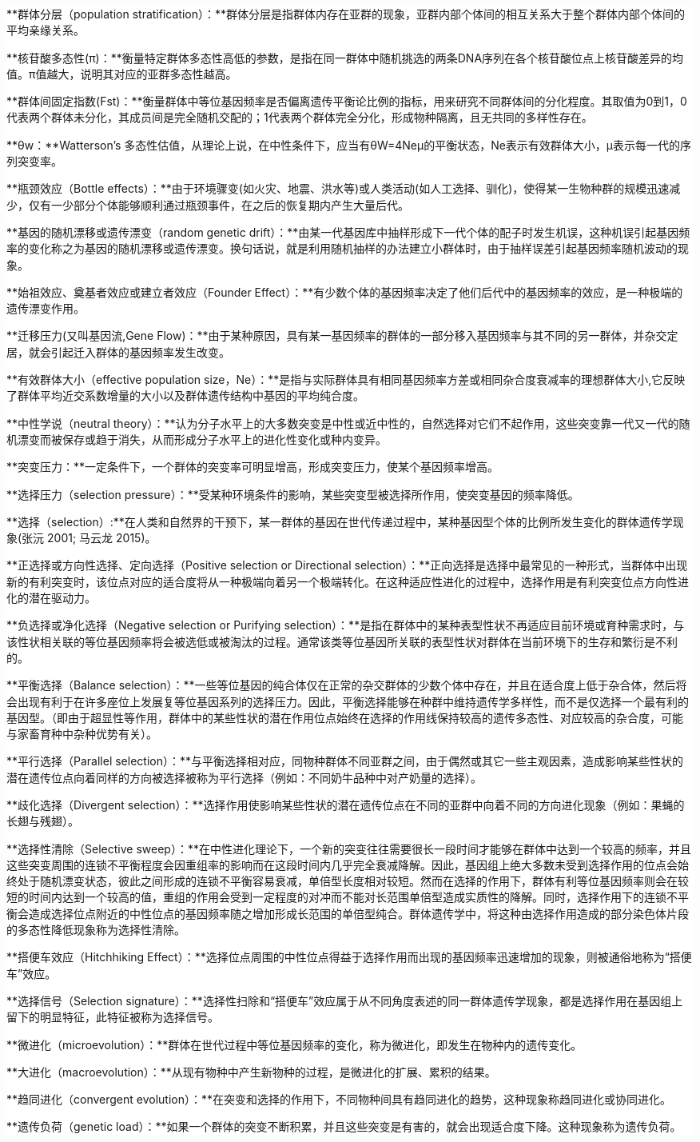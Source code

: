 **群体分层（population stratification）：**群体分层是指群体内存在亚群的现象，亚群内部个体间的相互关系大于整个群体内部个体间的平均亲缘关系。

**核苷酸多态性(π)：**衡量特定群体多态性高低的参数，是指在同一群体中随机挑选的两条DNA序列在各个核苷酸位点上核苷酸差异的均值。π值越大，说明其对应的亚群多态性越高。

**群体间固定指数(Fst)：**衡量群体中等位基因频率是否偏离遗传平衡论比例的指标，用来研究不同群体间的分化程度。其取值为0到1，0代表两个群体未分化，其成员间是完全随机交配的；1代表两个群体完全分化，形成物种隔离，且无共同的多样性存在。

**θw：**Watterson’s 多态性估值，从理论上说，在中性条件下，应当有θW=4Neμ的平衡状态，Ne表示有效群体大小，μ表示每一代的序列突变率。

**瓶颈效应（Bottle effects）：**由于环境骤变(如火灾、地震、洪水等)或人类活动(如人工选择、驯化)，使得某一生物种群的规模迅速减少，仅有一少部分个体能够顺利通过瓶颈事件，在之后的恢复期内产生大量后代。

**基因的随机漂移或遗传漂变（random genetic drift）：**由某一代基因库中抽样形成下一代个体的配子时发生机误，这种机误引起基因频率的变化称之为基因的随机漂移或遗传漂变。换句话说，就是利用随机抽样的办法建立小群体时，由于抽样误差引起基因频率随机波动的现象。

**始祖效应、奠基者效应或建立者效应（Founder Effect）：**有少数个体的基因频率决定了他们后代中的基因频率的效应，是一种极端的遗传漂变作用。

**迁移压力(又叫基因流,Gene Flow)：**由于某种原因，具有某一基因频率的群体的一部分移入基因频率与其不同的另一群体，并杂交定居，就会引起迁入群体的基因频率发生改变。

**有效群体大小（effective population size，Ne）：**是指与实际群体具有相同基因频率方差或相同杂合度衰减率的理想群体大小,它反映了群体平均近交系数增量的大小以及群体遗传结构中基因的平均纯合度。

**中性学说（neutral theory）：**认为分子水平上的大多数突变是中性或近中性的，自然选择对它们不起作用，这些突变靠一代又一代的随机漂变而被保存或趋于消失，从而形成分子水平上的进化性变化或种内变异。     

**突变压力：**一定条件下，一个群体的突变率可明显增高，形成突变压力，使某个基因频率增高。

**选择压力（selection pressure）：**受某种环境条件的影响，某些突变型被选择所作用，使突变基因的频率降低。

**选择（selection）:**在人类和自然界的干预下，某一群体的基因在世代传递过程中，某种基因型个体的比例所发生变化的群体遗传学现象(张沅 2001; 马云龙 2015)。

**正选择或方向性选择、定向选择（Positive selection or Directional selection）：**正向选择是选择中最常见的一种形式，当群体中出现新的有利突变时，该位点对应的适合度将从一种极端向着另一个极端转化。在这种适应性进化的过程中，选择作用是有利突变位点方向性进化的潜在驱动力。

**负选择或净化选择（Negative selection or Purifying selection）：**是指在群体中的某种表型性状不再适应目前环境或育种需求时，与该性状相关联的等位基因频率将会被选低或被淘汰的过程。通常该类等位基因所关联的表型性状对群体在当前环境下的生存和繁衍是不利的。

**平衡选择（Balance selection）：**一些等位基因的纯合体仅在正常的杂交群体的少数个体中存在，并且在适合度上低于杂合体，然后将会出现有利于在许多座位上发展复等位基因系列的选择压力。因此，平衡选择能够在种群中维持遗传学多样性，而不是仅选择一个最有利的基因型。（即由于超显性等作用，群体中的某些性状的潜在作用位点始终在选择的作用线保持较高的遗传多态性、对应较高的杂合度，可能与家畜育种中杂种优势有关）。

**平行选择（Parallel selection）：**与平衡选择相对应，同物种群体不同亚群之间，由于偶然或其它一些主观因素，造成影响某些性状的潜在遗传位点向着同样的方向被选择被称为平行选择（例如：不同奶牛品种中对产奶量的选择）。

**歧化选择（Divergent selection）：**选择作用使影响某些性状的潜在遗传位点在不同的亚群中向着不同的方向进化现象（例如：果蝇的长翅与残翅）。

**选择性清除（Selective sweep）：**在中性进化理论下，一个新的突变往往需要很长一段时间才能够在群体中达到一个较高的频率，并且这些突变周围的连锁不平衡程度会因重组率的影响而在这段时间内几乎完全衰减降解。因此，基因组上绝大多数未受到选择作用的位点会始终处于随机漂变状态，彼此之间形成的连锁不平衡容易衰减，单倍型长度相对较短。然而在选择的作用下，群体有利等位基因频率则会在较短的时间内达到一个较高的值，重组的作用会受到一定程度的对冲而不能对长范围单倍型造成实质性的降解。同时，选择作用下的连锁不平衡会造成选择位点附近的中性位点的基因频率随之增加形成长范围的单倍型纯合。群体遗传学中，将这种由选择作用造成的部分染色体片段的多态性降低现象称为选择性清除。

**搭便车效应（Hitchhiking Effect）：**选择位点周围的中性位点得益于选择作用而出现的基因频率迅速增加的现象，则被通俗地称为“搭便车”效应。

**选择信号（Selection signature）：**选择性扫除和“搭便车”效应属于从不同角度表述的同一群体遗传学现象，都是选择作用在基因组上留下的明显特征，此特征被称为选择信号。

**微进化（microevolution）：**群体在世代过程中等位基因频率的变化，称为微进化，即发生在物种内的遗传变化。

**大进化（macroevolution）：**从现有物种中产生新物种的过程，是微进化的扩展、累积的结果。

**趋同进化（convergent evolution）：**在突变和选择的作用下，不同物种间具有趋同进化的趋势，这种现象称趋同进化或协同进化。

**遗传负荷（genetic load）：**如果一个群体的突变不断积累，并且这些突变是有害的，就会出现适合度下降。这种现象称为遗传负荷。

